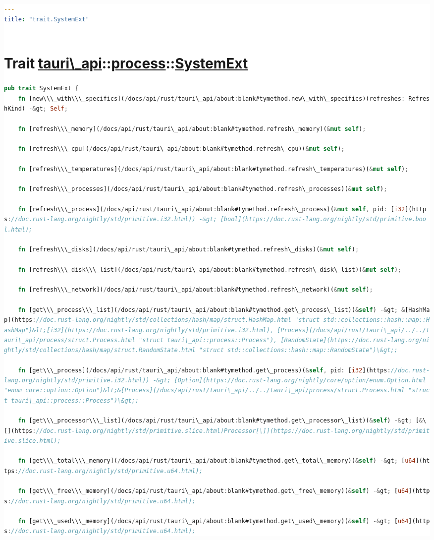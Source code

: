 ```yaml
---
title: "trait.SystemExt"
---
```


Trait [tauri\\\_api](/docs/api/rust/tauri\_api/../index.html)::[process](/docs/api/rust/tauri\_api/index.html)::[SystemExt](/docs/api/rust/tauri\_api/)
=======================================================================================================================================================

```rust
pub trait SystemExt {
    fn [new\\\_with\\\_specifics](/docs/api/rust/tauri\_api/about:blank#tymethod.new\_with\_specifics)(refreshes: RefreshKind) -&gt; Self;

    fn [refresh\\\_memory](/docs/api/rust/tauri\_api/about:blank#tymethod.refresh\_memory)(&mut self);

    fn [refresh\\\_cpu](/docs/api/rust/tauri\_api/about:blank#tymethod.refresh\_cpu)(&mut self);

    fn [refresh\\\_temperatures](/docs/api/rust/tauri\_api/about:blank#tymethod.refresh\_temperatures)(&mut self);

    fn [refresh\\\_processes](/docs/api/rust/tauri\_api/about:blank#tymethod.refresh\_processes)(&mut self);

    fn [refresh\\\_process](/docs/api/rust/tauri\_api/about:blank#tymethod.refresh\_process)(&mut self, pid: [i32](https://doc.rust-lang.org/nightly/std/primitive.i32.html)) -&gt; [bool](https://doc.rust-lang.org/nightly/std/primitive.bool.html);

    fn [refresh\\\_disks](/docs/api/rust/tauri\_api/about:blank#tymethod.refresh\_disks)(&mut self);

    fn [refresh\\\_disk\\\_list](/docs/api/rust/tauri\_api/about:blank#tymethod.refresh\_disk\_list)(&mut self);

    fn [refresh\\\_network](/docs/api/rust/tauri\_api/about:blank#tymethod.refresh\_network)(&mut self);

    fn [get\\\_process\\\_list](/docs/api/rust/tauri\_api/about:blank#tymethod.get\_process\_list)(&self) -&gt; &[HashMap](https://doc.rust-lang.org/nightly/std/collections/hash/map/struct.HashMap.html "struct std::collections::hash::map::HashMap")&lt;[i32](https://doc.rust-lang.org/nightly/std/primitive.i32.html), [Process](/docs/api/rust/tauri\_api/../../tauri\_api/process/struct.Process.html "struct tauri\_api::process::Process"), [RandomState](https://doc.rust-lang.org/nightly/std/collections/hash/map/struct.RandomState.html "struct std::collections::hash::map::RandomState")\&gt;;

    fn [get\\\_process](/docs/api/rust/tauri\_api/about:blank#tymethod.get\_process)(&self, pid: [i32](https://doc.rust-lang.org/nightly/std/primitive.i32.html)) -&gt; [Option](https://doc.rust-lang.org/nightly/core/option/enum.Option.html "enum core::option::Option")&lt;&[Process](/docs/api/rust/tauri\_api/../../tauri\_api/process/struct.Process.html "struct tauri\_api::process::Process")\&gt;;

    fn [get\\\_processor\\\_list](/docs/api/rust/tauri\_api/about:blank#tymethod.get\_processor\_list)(&self) -&gt; [&\[](https://doc.rust-lang.org/nightly/std/primitive.slice.html)Processor[\]](https://doc.rust-lang.org/nightly/std/primitive.slice.html);

    fn [get\\\_total\\\_memory](/docs/api/rust/tauri\_api/about:blank#tymethod.get\_total\_memory)(&self) -&gt; [u64](https://doc.rust-lang.org/nightly/std/primitive.u64.html);

    fn [get\\\_free\\\_memory](/docs/api/rust/tauri\_api/about:blank#tymethod.get\_free\_memory)(&self) -&gt; [u64](https://doc.rust-lang.org/nightly/std/primitive.u64.html);

    fn [get\\\_used\\\_memory](/docs/api/rust/tauri\_api/about:blank#tymethod.get\_used\_memory)(&self) -&gt; [u64](https://doc.rust-lang.org/nightly/std/primitive.u64.html);
```